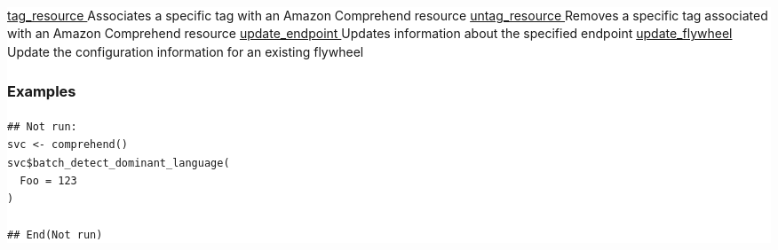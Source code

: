</tr>
<tr class="odd">
<td style="text-align: left;"><a href="../comprehend_tag_resource/"> tag_resource </a></td>
<td style="text-align: left;">Associates a specific tag with an Amazon
Comprehend resource</td>
</tr>
<tr class="even">
<td style="text-align: left;"><a href="../comprehend_untag_resource/"> untag_resource </a></td>
<td style="text-align: left;">Removes a specific tag associated with an
Amazon Comprehend resource</td>
</tr>
<tr class="odd">
<td style="text-align: left;"><a href="../comprehend_update_endpoint/"> update_endpoint </a></td>
<td style="text-align: left;">Updates information about the specified
endpoint</td>
</tr>
<tr class="even">
<td style="text-align: left;"><a href="../comprehend_update_flywheel/"> update_flywheel </a></td>
<td style="text-align: left;">Update the configuration information for
an existing flywheel</td>
</tr>
</tbody>
</table>

### Examples

    ## Not run: 
    svc <- comprehend()
    svc$batch_detect_dominant_language(
      Foo = 123
    )

    ## End(Not run)
